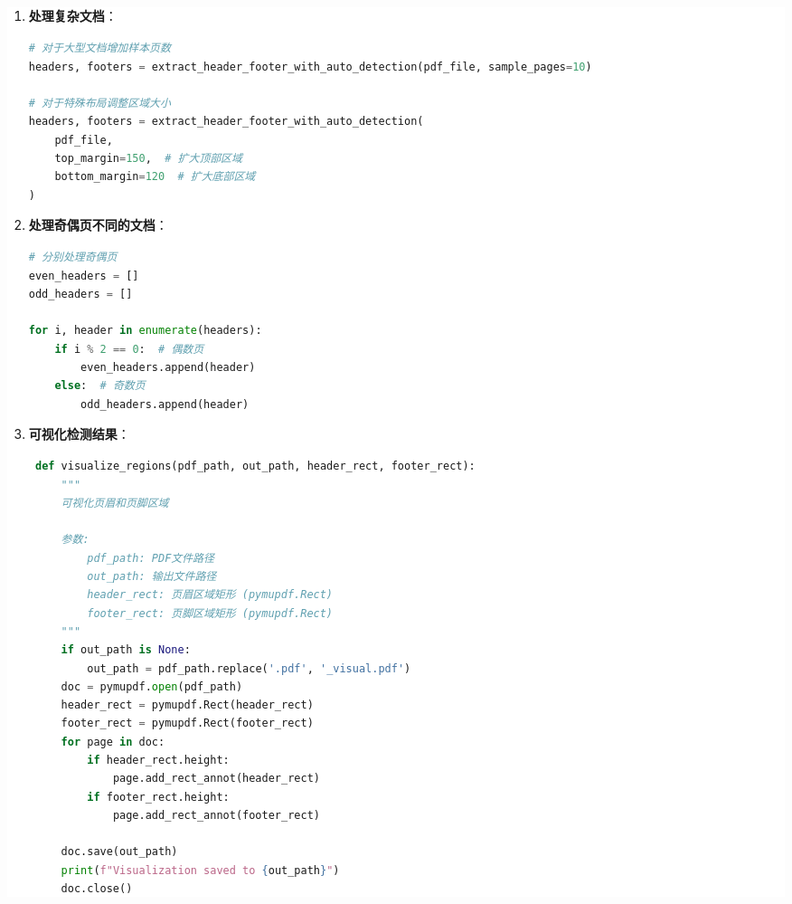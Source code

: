 1. **处理复杂文档**：
   ```python
   # 对于大型文档增加样本页数
   headers, footers = extract_header_footer_with_auto_detection(pdf_file, sample_pages=10)
   
   # 对于特殊布局调整区域大小
   headers, footers = extract_header_footer_with_auto_detection(
       pdf_file, 
       top_margin=150,  # 扩大顶部区域
       bottom_margin=120  # 扩大底部区域
   )
   ```

2. **处理奇偶页不同的文档**：
   ```python
   # 分别处理奇偶页
   even_headers = []
   odd_headers = []
   
   for i, header in enumerate(headers):
       if i % 2 == 0:  # 偶数页
           even_headers.append(header)
       else:  # 奇数页
           odd_headers.append(header)
   ```

3. **可视化检测结果**：
   ```python
    def visualize_regions(pdf_path, out_path, header_rect, footer_rect):
        """
        可视化页眉和页脚区域

        参数:
            pdf_path: PDF文件路径
            out_path: 输出文件路径
            header_rect: 页眉区域矩形 (pymupdf.Rect)
            footer_rect: 页脚区域矩形 (pymupdf.Rect)
        """
        if out_path is None:
            out_path = pdf_path.replace('.pdf', '_visual.pdf')
        doc = pymupdf.open(pdf_path)
        header_rect = pymupdf.Rect(header_rect)
        footer_rect = pymupdf.Rect(footer_rect)
        for page in doc:
            if header_rect.height:
                page.add_rect_annot(header_rect)
            if footer_rect.height:
                page.add_rect_annot(footer_rect)

        doc.save(out_path)
        print(f"Visualization saved to {out_path}")
        doc.close()
   ```
